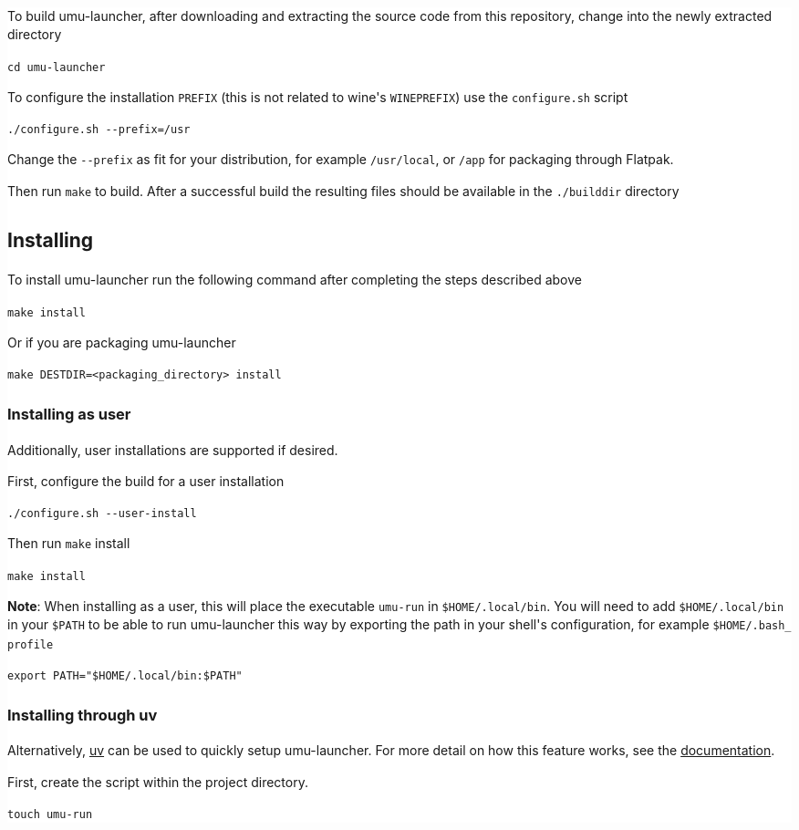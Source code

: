 To build umu-launcher, after downloading and extracting the source code from this repository, change into the newly extracted directory
```shell
cd umu-launcher
```

To configure the installation `PREFIX` (this is not related to wine's `WINEPREFIX`) use the `configure.sh` script
```shell
./configure.sh --prefix=/usr
```
Change the `--prefix` as fit for your distribution, for example `/usr/local`, or `/app` for packaging through Flatpak.

Then run `make` to build. After a successful build the resulting files should be available in the `./builddir` directory


## Installing

To install umu-launcher run the following command after completing the steps described above
```shell
make install
```

Or if you are packaging umu-launcher
```shell
make DESTDIR=<packaging_directory> install
```

### Installing as user

Additionally, user installations are supported if desired.

First, configure the build for a user installation
```shell
./configure.sh --user-install
```

Then run `make` install
```shell
make install
```

**Note**: When installing as a user, this will place the executable `umu-run` in `$HOME/.local/bin`. You will need to add `$HOME/.local/bin` in your `$PATH` to be able to run umu-launcher this way by exporting the path in your shell's configuration, for example `$HOME/.bash_profile`
```shell
export PATH="$HOME/.local/bin:$PATH"
```

### Installing through uv
Alternatively, [uv](https://github.com/astral-sh/uv) can be used to quickly setup umu-launcher. For more detail on how this feature works, see the [documentation](https://docs.astral.sh/uv/guides/scripts/).

First, create the script within the project directory.
```shell
touch umu-run
```
